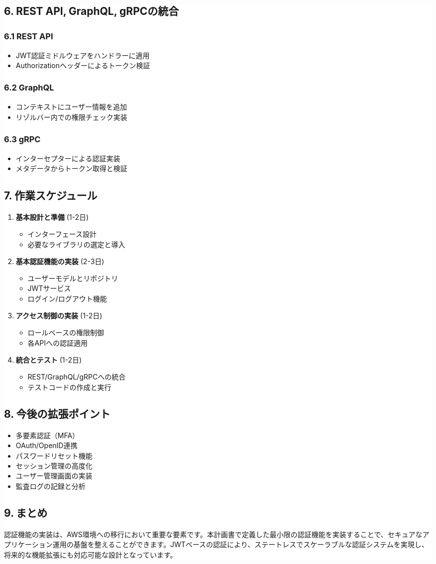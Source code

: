 ## 6. REST API, GraphQL, gRPCの統合

### 6.1 REST API
- JWT認証ミドルウェアをハンドラーに適用
- Authorizationヘッダーによるトークン検証

### 6.2 GraphQL
- コンテキストにユーザー情報を追加
- リゾルバー内での権限チェック実装

### 6.3 gRPC
- インターセプターによる認証実装
- メタデータからトークン取得と検証

## 7. 作業スケジュール
1. **基本設計と準備** (1-2日)
   - インターフェース設計
   - 必要なライブラリの選定と導入

2. **基本認証機能の実装** (2-3日)
   - ユーザーモデルとリポジトリ
   - JWTサービス
   - ログイン/ログアウト機能

3. **アクセス制御の実装** (1-2日)
   - ロールベースの権限制御
   - 各APIへの認証適用

4. **統合とテスト** (1-2日)
   - REST/GraphQL/gRPCへの統合
   - テストコードの作成と実行

## 8. 今後の拡張ポイント
- 多要素認証（MFA）
- OAuth/OpenID連携
- パスワードリセット機能
- セッション管理の高度化
- ユーザー管理画面の実装
- 監査ログの記録と分析

## 9. まとめ
認証機能の実装は、AWS環境への移行において重要な要素です。本計画書で定義した最小限の認証機能を実装することで、セキュアなアプリケーション運用の基盤を整えることができます。JWTベースの認証により、ステートレスでスケーラブルな認証システムを実現し、将来的な機能拡張にも対応可能な設計となっています。